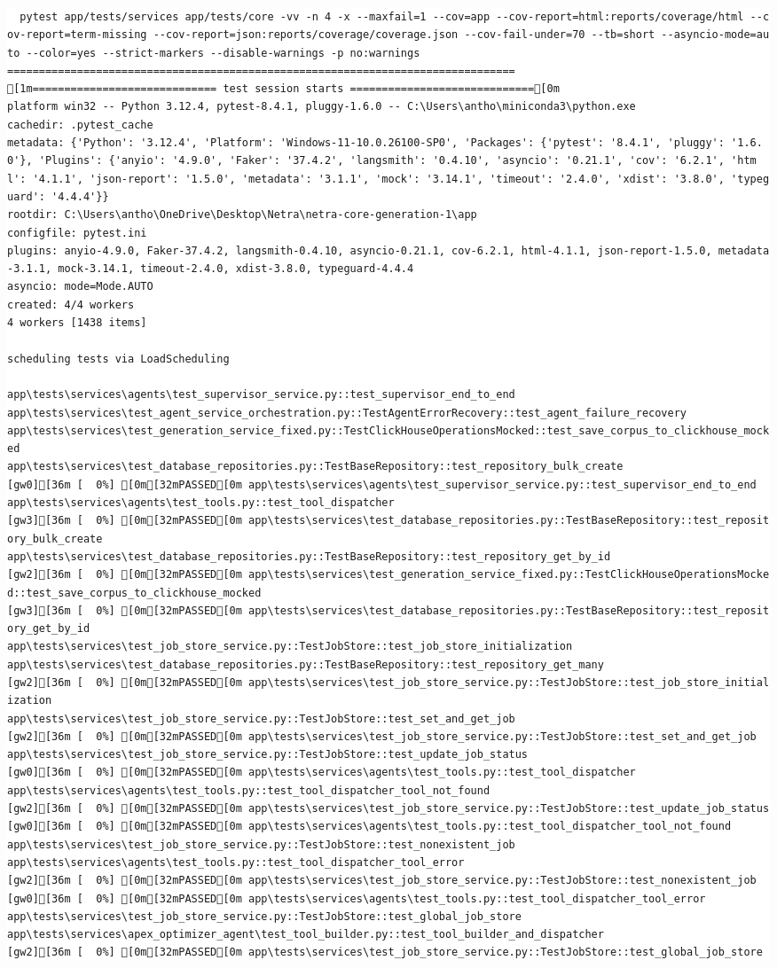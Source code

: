 ```
  pytest app/tests/services app/tests/core -vv -n 4 -x --maxfail=1 --cov=app --cov-report=html:reports/coverage/html --cov-report=term-missing --cov-report=json:reports/coverage/coverage.json --cov-fail-under=70 --tb=short --asyncio-mode=auto --color=yes --strict-markers --disable-warnings -p no:warnings
================================================================================
[1m============================= test session starts =============================[0m
platform win32 -- Python 3.12.4, pytest-8.4.1, pluggy-1.6.0 -- C:\Users\antho\miniconda3\python.exe
cachedir: .pytest_cache
metadata: {'Python': '3.12.4', 'Platform': 'Windows-11-10.0.26100-SP0', 'Packages': {'pytest': '8.4.1', 'pluggy': '1.6.0'}, 'Plugins': {'anyio': '4.9.0', 'Faker': '37.4.2', 'langsmith': '0.4.10', 'asyncio': '0.21.1', 'cov': '6.2.1', 'html': '4.1.1', 'json-report': '1.5.0', 'metadata': '3.1.1', 'mock': '3.14.1', 'timeout': '2.4.0', 'xdist': '3.8.0', 'typeguard': '4.4.4'}}
rootdir: C:\Users\antho\OneDrive\Desktop\Netra\netra-core-generation-1\app
configfile: pytest.ini
plugins: anyio-4.9.0, Faker-37.4.2, langsmith-0.4.10, asyncio-0.21.1, cov-6.2.1, html-4.1.1, json-report-1.5.0, metadata-3.1.1, mock-3.14.1, timeout-2.4.0, xdist-3.8.0, typeguard-4.4.4
asyncio: mode=Mode.AUTO
created: 4/4 workers
4 workers [1438 items]

scheduling tests via LoadScheduling

app\tests\services\agents\test_supervisor_service.py::test_supervisor_end_to_end 
app\tests\services\test_agent_service_orchestration.py::TestAgentErrorRecovery::test_agent_failure_recovery 
app\tests\services\test_generation_service_fixed.py::TestClickHouseOperationsMocked::test_save_corpus_to_clickhouse_mocked 
app\tests\services\test_database_repositories.py::TestBaseRepository::test_repository_bulk_create 
[gw0][36m [  0%] [0m[32mPASSED[0m app\tests\services\agents\test_supervisor_service.py::test_supervisor_end_to_end 
app\tests\services\agents\test_tools.py::test_tool_dispatcher 
[gw3][36m [  0%] [0m[32mPASSED[0m app\tests\services\test_database_repositories.py::TestBaseRepository::test_repository_bulk_create 
app\tests\services\test_database_repositories.py::TestBaseRepository::test_repository_get_by_id 
[gw2][36m [  0%] [0m[32mPASSED[0m app\tests\services\test_generation_service_fixed.py::TestClickHouseOperationsMocked::test_save_corpus_to_clickhouse_mocked 
[gw3][36m [  0%] [0m[32mPASSED[0m app\tests\services\test_database_repositories.py::TestBaseRepository::test_repository_get_by_id 
app\tests\services\test_job_store_service.py::TestJobStore::test_job_store_initialization 
app\tests\services\test_database_repositories.py::TestBaseRepository::test_repository_get_many 
[gw2][36m [  0%] [0m[32mPASSED[0m app\tests\services\test_job_store_service.py::TestJobStore::test_job_store_initialization 
app\tests\services\test_job_store_service.py::TestJobStore::test_set_and_get_job 
[gw2][36m [  0%] [0m[32mPASSED[0m app\tests\services\test_job_store_service.py::TestJobStore::test_set_and_get_job 
app\tests\services\test_job_store_service.py::TestJobStore::test_update_job_status 
[gw0][36m [  0%] [0m[32mPASSED[0m app\tests\services\agents\test_tools.py::test_tool_dispatcher 
app\tests\services\agents\test_tools.py::test_tool_dispatcher_tool_not_found 
[gw2][36m [  0%] [0m[32mPASSED[0m app\tests\services\test_job_store_service.py::TestJobStore::test_update_job_status 
[gw0][36m [  0%] [0m[32mPASSED[0m app\tests\services\agents\test_tools.py::test_tool_dispatcher_tool_not_found 
app\tests\services\test_job_store_service.py::TestJobStore::test_nonexistent_job 
app\tests\services\agents\test_tools.py::test_tool_dispatcher_tool_error 
[gw2][36m [  0%] [0m[32mPASSED[0m app\tests\services\test_job_store_service.py::TestJobStore::test_nonexistent_job 
[gw0][36m [  0%] [0m[32mPASSED[0m app\tests\services\agents\test_tools.py::test_tool_dispatcher_tool_error 
app\tests\services\test_job_store_service.py::TestJobStore::test_global_job_store 
app\tests\services\apex_optimizer_agent\test_tool_builder.py::test_tool_builder_and_dispatcher 
[gw2][36m [  0%] [0m[32mPASSED[0m app\tests\services\test_job_store_service.py::TestJobStore::test_global_job_store 
```